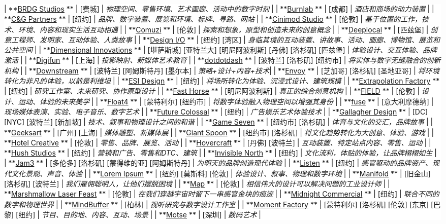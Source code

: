 | **[BRDG Studios](https://www.brdg.co/) ** |  \[费城] |  _物理空间、零售环境、艺术画廊、活动中的数字时刻_ |
| **[Burnlab](https://github.com/j0hnm4r5/awesome-creative-technology/blob/master/www.burncg.cn) ** |  \[成都] |  _酒店和商场的动力装置_ |
| **[C&G Partners](https://www.cgpartnersllc.com/) ** |  \[纽约] |  _品牌、数字装置、展览和环境、标牌、寻路、网站_ |
| **[Cinimod Studio](https://www.cinimodstudio.com) ** |  \[伦敦] |  _基于位置的工作，技术、环境、内容和现实生活互动相遇_ |
| **[Comuzi](https://www.comuzi.xyz/) ** |  \[伦敦] |  _探索和想象，原型和创造未来的创意概念_ |
| **[Deeplocal](https://www.deeplocal.com/) ** |  \[匹兹堡] |  _创意工程师、发明家、互动体验、人类故事_ |
| **[Design I/O](https://www.design-io.com/) ** |  \[纽约] \[湾区] |  _身临其境的互动装置、讲故事、活动、画廊、博物馆、展览和公共空间_ |
| **[Dimensional Innovations](https://dimin.com/) ** |  \[堪萨斯城] \[亚特兰大] \[明尼阿波利斯] \[丹佛] \[洛杉矶] \[匹兹堡] |  _体验设计、交互体验、品牌激活_ |
| **[Digifun](http://www.digitalfun.net/) ** |  \[上海] |  _投影映射、新媒体艺术教育_ |
| **[dotdotdash](https://dotdotdash.io/) ** |  \[波特兰] \[洛杉矶] \[纽约市] |  _将实体与数字无缝融合的创新机构_ |
| **[Downstream](https://downstream.com/) ** |  \[波特兰] \[阿姆斯特丹] \[墨尔本] |  _策略+设计+内容+技术_|
| **[Envoy](https://www.weareenvoy.com/) ** |  \[芝加哥] \[洛杉矶] \[圣地亚哥] |  _将环境转化为非凡的体验，以前是利维坦_ |
| **[ESI Design](https://esidesign.nbbj.com/) ** |  \[纽约] |  _将场所转化为体验、沉浸式设计、建筑规模_ |
| **[Extrapolation Factory](https://extrapolationfactory.com/) ** |  \[纽约] |  _研究工作室、未来研究、协作原型设计_ |
| **[Fast Horse](https://www.fasthorseinc.com/) ** |  \[明尼阿波利斯] |  _真正的综合创意机构_ |
| **[FIELD](https://www.field.io/) ** |  \[伦敦] |  _设计、运动、体验的未来美学_ |
| **[Float4](https://float4.com/en/) ** |  \[蒙特利尔] \[纽约市] |  _将数字体验融入物理空间以增强其身份_ |
| **[fuse](https://www.fuseworks.it/en/) ** |  \[意大利摩德纳] |  _现场媒体表演、实验、电子音乐、数字艺术_ |
| **[Future Colossal](https://www.futurecolossal.com/) ** |  \[纽约] |  _广告娱乐艺术体验技术_ |
| **[Gallagher Design](https://www.gallagherdesign.com/) ** |  \[DC] \[NYC] \[波特兰] \[新加坡] |  _技术、叙事和物理设计之间的和谐_ |
| **[Game Seven](https://www.gamesevenmktg.com/) ** |  \[纽约市] \[洛杉矶] |  _体育与文化的交汇，品牌故事_ |
| **[Geeksart](http://geeks-art.com/) ** |  \[广州] \[上海] |  _媒体雕塑、新媒体展_ |
| **[Giant Spoon](https://giantspoon.com/) ** |  \[纽约市] \[洛杉矶] |  _将文化趋势转化为大创意、体验、游戏_ |
| **[Hotel Creative](https://hotelcreative.com/) ** |  \[伦敦] |  _零售、品牌、展览、活动_ |
| **[Hovercraft](https://www.hovercraftstudio.com/) ** |  \[丹佛] \[波特兰] |  _互动装置、特定站点内容、零售、运动_ |
| **[Hush Studios](https://heyhush.com/) ** |  \[纽约] |  _营销和广告、零售和DTC、建筑_ |
| **[Invisible North](https://www.invisiblenorth.com/) ** |  \[纽约] |  _文化流利，体贴的体验，让品牌栩栩如生_ |
| **[Jam3](https://www.jam3.com) ** |  \[多伦多] \[洛杉矶] \[蒙得维的亚] \[阿姆斯特丹] |  _为明天的品牌创造现代体验_ |
| **[Listen](https://wearelisten.com/) ** |  \[纽约] |  _感官驱动的品牌资产、现代文化景观、声音、体验_ |
| **[Lorem Ipsum](https://loremipsumcorp.com/) ** |  \[纽约] \[莫斯科] \[伦敦] |  _体验设计、叙事、物理和数字环境_ |
| **[Manifold](https://www.wearemanifold.com/) ** |  \[旧金山] \[洛杉矶] \[波特兰] |  _我们雇佣聪明人，让他们摆脱困境_ |
| **[Map](http://mapprojectoffice.com/) ** |  \[伦敦] |  _相信伟大的设计可以解决问题的工业设计师_ |
| **[Marshmallow Laser Feast](https://www.marshmallowlaserfeast.com/) ** |  \[伦敦] |  _在我们穿越宇宙时留下一串感官金块的痕迹_ |
| **[Midnight Commercial](http://midnightcommercial.com/) ** |  \[纽约] |  _联合不同的数字和物理世界_ |
| **[MindBuffer](https://mindbuffer.net/) ** |  \[柏林] |  _视听研究与数字设计工作室_ |
| **[Moment Factory](https://momentfactory.com/home) ** |  \[蒙特利尔] \[洛杉矶] \[伦敦] \[东京] \[巴黎] \[纽约] |  _节目、目的地、内容、互动、场景_ |
| **[Motse](https://www.behance.net/motseart/projects) ** |  \[深圳] |  _数码艺术_ |